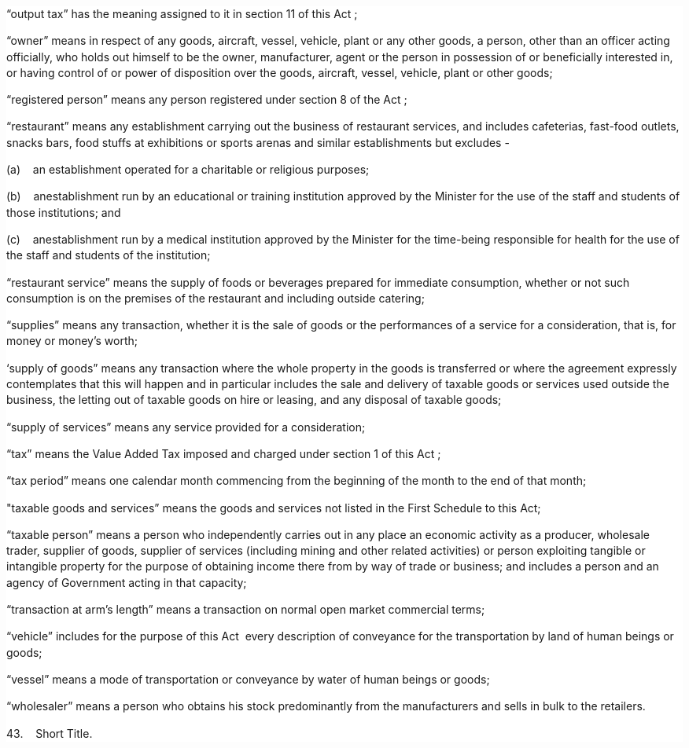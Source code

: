 “output tax” has the meaning assigned to it in section 11 of this Act ;

“owner” means in respect of any goods, aircraft, vessel, vehicle, plant or any other goods, a person, other than an officer acting officially, who holds out himself to be the owner, manufacturer, agent or the person in possession of or beneficially interested in, or having control of or power of disposition over the goods, aircraft, vessel, vehicle, plant or other goods;

“registered person” means any person registered under section 8 of the Act ;

“restaurant” means any establishment carrying out the business of restaurant services, and includes cafeterias, fast-food outlets, snacks bars, food stuffs at exhibitions or sports arenas and similar establishments but excludes -

(a)    an establishment operated for a charitable or religious purposes;

(b)    anestablishment run by an educational or training institution approved by the Minister for the use of the staff and students of those institutions; and

(c)    anestablishment run by a medical institution approved by the Minister for the time-being responsible for health for the use of the staff and students of the institution;

“restaurant service” means the supply of foods or beverages prepared for immediate consumption, whether or not such consumption is on the premises of the restaurant and including outside catering;

“supplies” means any transaction, whether it is the sale of goods or the performances of a service for a consideration, that is, for money or money’s worth;

‘supply of goods” means any transaction where the whole property in the goods is transferred or where the agreement expressly contemplates that this will happen and in particular includes the sale and delivery of taxable goods or services used outside the business, the letting out of taxable goods on hire or leasing, and any disposal of taxable goods;

“supply of services” means any service provided for a consideration;

“tax” means the Value Added Tax imposed and charged under section 1 of this Act ;

“tax period” means one calendar month commencing from the beginning of the month to the end of that month;

"taxable goods and services” means the goods and services not listed in the First Schedule to this Act;

“taxable person” means a person who independently carries out in any place an economic activity as a producer, wholesale trader, supplier of goods, supplier of services (including mining and other related activities) or person exploiting tangible or intangible property for the purpose of obtaining income there from by way of trade or business; and includes a person and an agency of Government acting in that capacity;

“transaction at arm’s length” means a transaction on normal open market commercial terms;

“vehicle” includes for the purpose of this Act  every description of conveyance for the transportation by land of human beings or goods;

“vessel” means a mode of transportation or conveyance by water of human beings or goods;

“wholesaler” means a person who obtains his stock predominantly from the manufacturers and sells in bulk to the retailers.

43.    Short Title.
